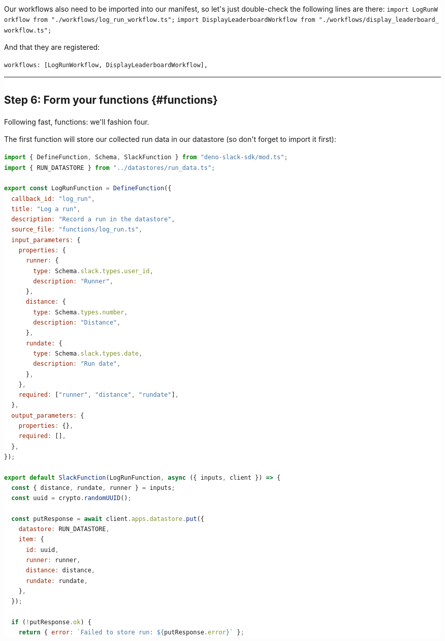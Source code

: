 Our workflows also need to be imported into our manifest, so let's just double-check the following lines are there:
`import LogRunWorkflow from "./workflows/log_run_workflow.ts";`
`import DisplayLeaderboardWorkflow from "./workflows/display_leaderboard_workflow.ts";`

And that they are registered:

`workflows: [LogRunWorkflow, DisplayLeaderboardWorkflow],`

---

## Step 6: Form your functions {#functions}

Following fast, functions: we'll fashion four.

The first function will store our collected run data in our datastore (so don't forget to import it first):

```javascript
import { DefineFunction, Schema, SlackFunction } from "deno-slack-sdk/mod.ts";
import { RUN_DATASTORE } from "../datastores/run_data.ts";

export const LogRunFunction = DefineFunction({
  callback_id: "log_run",
  title: "Log a run",
  description: "Record a run in the datastore",
  source_file: "functions/log_run.ts",
  input_parameters: {
    properties: {
      runner: {
        type: Schema.slack.types.user_id,
        description: "Runner",
      },
      distance: {
        type: Schema.types.number,
        description: "Distance",
      },
      rundate: {
        type: Schema.slack.types.date,
        description: "Run date",
      },
    },
    required: ["runner", "distance", "rundate"],
  },
  output_parameters: {
    properties: {},
    required: [],
  },
});

export default SlackFunction(LogRunFunction, async ({ inputs, client }) => {
  const { distance, rundate, runner } = inputs;
  const uuid = crypto.randomUUID();

  const putResponse = await client.apps.datastore.put({
    datastore: RUN_DATASTORE,
    item: {
      id: uuid,
      runner: runner,
      distance: distance,
      rundate: rundate,
    },
  });

  if (!putResponse.ok) {
    return { error: `Failed to store run: ${putResponse.error}` };
```